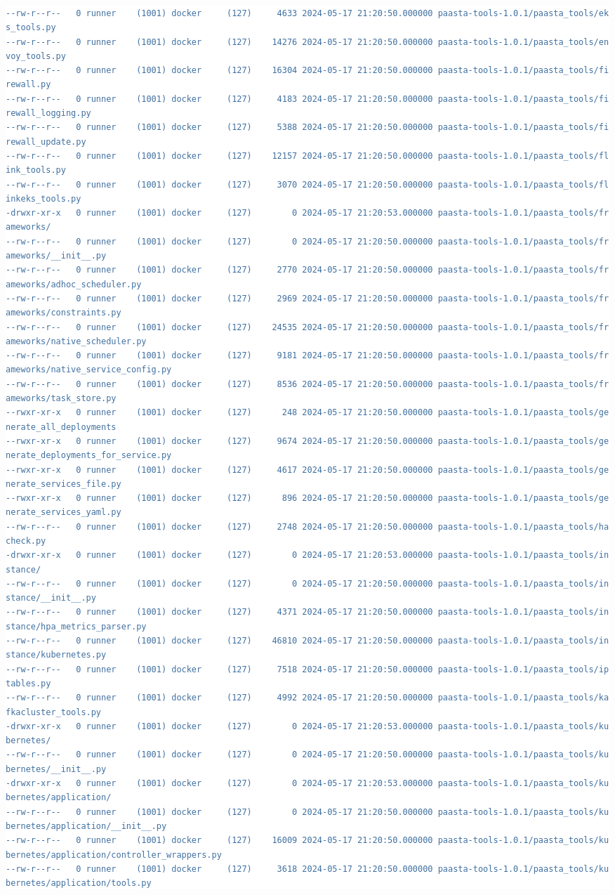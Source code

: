 ```diff
--rw-r--r--   0 runner    (1001) docker     (127)     4633 2024-05-17 21:20:50.000000 paasta-tools-1.0.1/paasta_tools/eks_tools.py
--rw-r--r--   0 runner    (1001) docker     (127)    14276 2024-05-17 21:20:50.000000 paasta-tools-1.0.1/paasta_tools/envoy_tools.py
--rw-r--r--   0 runner    (1001) docker     (127)    16304 2024-05-17 21:20:50.000000 paasta-tools-1.0.1/paasta_tools/firewall.py
--rw-r--r--   0 runner    (1001) docker     (127)     4183 2024-05-17 21:20:50.000000 paasta-tools-1.0.1/paasta_tools/firewall_logging.py
--rw-r--r--   0 runner    (1001) docker     (127)     5388 2024-05-17 21:20:50.000000 paasta-tools-1.0.1/paasta_tools/firewall_update.py
--rw-r--r--   0 runner    (1001) docker     (127)    12157 2024-05-17 21:20:50.000000 paasta-tools-1.0.1/paasta_tools/flink_tools.py
--rw-r--r--   0 runner    (1001) docker     (127)     3070 2024-05-17 21:20:50.000000 paasta-tools-1.0.1/paasta_tools/flinkeks_tools.py
-drwxr-xr-x   0 runner    (1001) docker     (127)        0 2024-05-17 21:20:53.000000 paasta-tools-1.0.1/paasta_tools/frameworks/
--rw-r--r--   0 runner    (1001) docker     (127)        0 2024-05-17 21:20:50.000000 paasta-tools-1.0.1/paasta_tools/frameworks/__init__.py
--rw-r--r--   0 runner    (1001) docker     (127)     2770 2024-05-17 21:20:50.000000 paasta-tools-1.0.1/paasta_tools/frameworks/adhoc_scheduler.py
--rw-r--r--   0 runner    (1001) docker     (127)     2969 2024-05-17 21:20:50.000000 paasta-tools-1.0.1/paasta_tools/frameworks/constraints.py
--rw-r--r--   0 runner    (1001) docker     (127)    24535 2024-05-17 21:20:50.000000 paasta-tools-1.0.1/paasta_tools/frameworks/native_scheduler.py
--rw-r--r--   0 runner    (1001) docker     (127)     9181 2024-05-17 21:20:50.000000 paasta-tools-1.0.1/paasta_tools/frameworks/native_service_config.py
--rw-r--r--   0 runner    (1001) docker     (127)     8536 2024-05-17 21:20:50.000000 paasta-tools-1.0.1/paasta_tools/frameworks/task_store.py
--rwxr-xr-x   0 runner    (1001) docker     (127)      248 2024-05-17 21:20:50.000000 paasta-tools-1.0.1/paasta_tools/generate_all_deployments
--rwxr-xr-x   0 runner    (1001) docker     (127)     9674 2024-05-17 21:20:50.000000 paasta-tools-1.0.1/paasta_tools/generate_deployments_for_service.py
--rwxr-xr-x   0 runner    (1001) docker     (127)     4617 2024-05-17 21:20:50.000000 paasta-tools-1.0.1/paasta_tools/generate_services_file.py
--rwxr-xr-x   0 runner    (1001) docker     (127)      896 2024-05-17 21:20:50.000000 paasta-tools-1.0.1/paasta_tools/generate_services_yaml.py
--rw-r--r--   0 runner    (1001) docker     (127)     2748 2024-05-17 21:20:50.000000 paasta-tools-1.0.1/paasta_tools/hacheck.py
-drwxr-xr-x   0 runner    (1001) docker     (127)        0 2024-05-17 21:20:53.000000 paasta-tools-1.0.1/paasta_tools/instance/
--rw-r--r--   0 runner    (1001) docker     (127)        0 2024-05-17 21:20:50.000000 paasta-tools-1.0.1/paasta_tools/instance/__init__.py
--rw-r--r--   0 runner    (1001) docker     (127)     4371 2024-05-17 21:20:50.000000 paasta-tools-1.0.1/paasta_tools/instance/hpa_metrics_parser.py
--rw-r--r--   0 runner    (1001) docker     (127)    46810 2024-05-17 21:20:50.000000 paasta-tools-1.0.1/paasta_tools/instance/kubernetes.py
--rw-r--r--   0 runner    (1001) docker     (127)     7518 2024-05-17 21:20:50.000000 paasta-tools-1.0.1/paasta_tools/iptables.py
--rw-r--r--   0 runner    (1001) docker     (127)     4992 2024-05-17 21:20:50.000000 paasta-tools-1.0.1/paasta_tools/kafkacluster_tools.py
-drwxr-xr-x   0 runner    (1001) docker     (127)        0 2024-05-17 21:20:53.000000 paasta-tools-1.0.1/paasta_tools/kubernetes/
--rw-r--r--   0 runner    (1001) docker     (127)        0 2024-05-17 21:20:50.000000 paasta-tools-1.0.1/paasta_tools/kubernetes/__init__.py
-drwxr-xr-x   0 runner    (1001) docker     (127)        0 2024-05-17 21:20:53.000000 paasta-tools-1.0.1/paasta_tools/kubernetes/application/
--rw-r--r--   0 runner    (1001) docker     (127)        0 2024-05-17 21:20:50.000000 paasta-tools-1.0.1/paasta_tools/kubernetes/application/__init__.py
--rw-r--r--   0 runner    (1001) docker     (127)    16009 2024-05-17 21:20:50.000000 paasta-tools-1.0.1/paasta_tools/kubernetes/application/controller_wrappers.py
--rw-r--r--   0 runner    (1001) docker     (127)     3618 2024-05-17 21:20:50.000000 paasta-tools-1.0.1/paasta_tools/kubernetes/application/tools.py
```